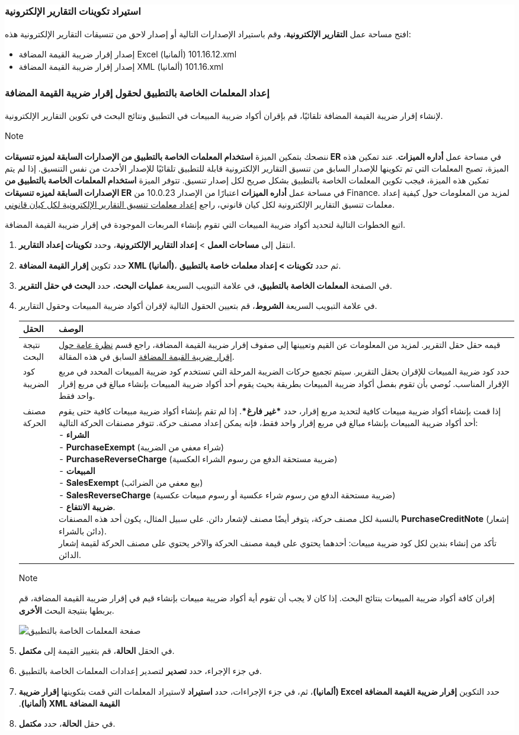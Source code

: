 ### <a name="import-er-configurations"></a>استيراد تكوينات التقارير الإلكترونية

افتح مساحة عمل **التقارير الإلكترونية**، وقم باستيراد الإصدارات التالية أو إصدار لاحق من تنسيقات التقارير الإلكترونية هذه:

   - إصدار إقرار ضريبة القيمة المضافة Excel (ألمانيا) 101.16.12.xml
   - إصدار إقرار ضريبة القيمة المضافة XML (ألمانيا) 101.16.xml

### <a name="set-up-application-specific-parameters-for-vat-declaration-fields"></a><a name="set-up-application-specific-parameters-for-vat-declaration-fields"></a>إعداد المعلمات الخاصة بالتطبيق لحقول إقرار ضريبة القيمة المضافة

لإنشاء إقرار ضريبة القيمة المضافة تلقائيًا، قم بإقران أكواد ضريبة المبيعات في التطبيق ونتائج البحث في تكوين التقارير الإلكترونية.

> [!NOTE]
> ننصحك بتمكين الميزة **استخدام المعلمات الخاصة بالتطبيق من الإصدارات السابقة لميزه تنسيقات ER** في مساحة عمل **أداره الميزات**. عند تمكين هذه الميزة، تصبح المعلمات التي تم تكوينها للإصدار السابق من تنسيق التقارير الإلكترونية قابلة للتطبيق تلقائيًا للإصدار الأحدث من نفس التنسيق. إذا لم يتم تمكين هذه الميزة، فيجب تكوين المعلمات الخاصة بالتطبيق بشكل صريح لكل إصدار تنسيق. تتوفر الميزة **استخدام المعلمات الخاصة بالتطبيق من الإصدارات السابقة لميزه تنسيقات ER** في مساحة عمل **أداره الميزات** اعتبارًا من الإصدار 10.0.23 من Finance. لمزيد من المعلومات حول كيفية إعداد معلمات تنسيق التقارير الإلكترونية لكل كيان قانوني، راجع [إعداد معلمات تنسيق التقارير الإلكترونية لكل كيان قانوني](../../fin-ops-core/dev-itpro/analytics/er-app-specific-parameters-set-up.md).

اتبع الخطوات التالية لتحديد أكواد ضريبة المبيعات التي تقوم بإنشاء المربعات الموجودة في إقرار ضريبة القيمة المضافة.

1. انتقل إلى **مساحات العمل** > **إعداد التقارير الإلكترونية**، وحدد **تكوينات إعداد التقارير**.
2. حدد تكوين **إقرار القيمة المضافة XML (ألمانيا)**، ثم حدد **تكوينات \> إعداد معلمات خاصة بالتطبيق**.
3. في الصفحة **المعلمات الخاصة بالتطبيق**، في علامة التبويب السريعة **عمليات البحث**، حدد **البحث في حقل التقرير**.
4. في علامة التبويب السريعة **الشروط**، قم بتعيين الحقول التالية لإقران أكواد ضريبة المبيعات وحقول التقارير.

    | الحقل                  | ‏‏الوصف‬                                                                                                                                                                                                                                                                                                          |
    |------------------------|----------------------------------------------------------------------------------------------------------------------------------------------------------------------------------------------------------------------------------------------------------------------------------------------------------------------|
    | نتيجة البحث          | قيمه حقل حقل التقرير. لمزيد من المعلومات عن القيم وتعيينها إلى صفوف إقرار ضريبة القيمة المضافة، راجع قسم [نظرة عامة حول إقرار ضريبة القيمة المضافة](#vat-declaration-overview) السابق في هذه المقالة.                                                                                               |
    | كود الضريبة‬               | حدد كود ضريبة المبيعات للإقران بحقل التقرير. سيتم تجميع حركات الضريبة المرحلة التي تستخدم كود ضريبة المبيعات المحدد في مربع الإقرار المناسب. نُوصي بأن تقوم بفصل أكواد ضريبة المبيعات بطريقة بحيث يقوم أحد أكواد ضريبة المبيعات بإنشاء مبالغ في مربع إقرار واحد فقط. |
    | مصنف الحركة | إذا قمت بإنشاء أكواد ضريبة مبيعات كافية لتحديد مربع إقرار، حدد **\*غير فارغ\***. إذا لم تقم بإنشاء أكواد ضريبة مبيعات كافية حتى يقوم أحد أكواد ضريبة المبيعات بإنشاء مبالغ في مربع إقرار واحد فقط، فإنه يمكن إعداد مصنف حركة. تتوفر مصنفات الحركة التالية:</br>-   **الشراء**</br>-   **PurchaseExempt** (شراء معفي من الضريبة)</br>-   **PurchaseReverseCharge** (ضريبة مستحقة الدفع من رسوم الشراء العكسية)</br>-   **المبيعات**</br>-   **SalesExempt** (بيع معفي من الضرائب)</br>-   **SalesReverseCharge** (ضريبة مستحقة الدفع من رسوم شراء عكسية أو رسوم مبيعات عكسية)</br>-   **ضريبة الانتفاع**. </br>بالنسبة لكل مصنف حركة، يتوفر أيضًا مصنف لإشعار دائن. على سبيل المثال، يكون أحد هذه المصنفات **PurchaseCreditNote** (إشعار دائن بالشراء).</br>تأكد من إنشاء بندين لكل كود ضريبة مبيعات: أحدهما يحتوي على قيمة مصنف الحركة والآخر يحتوي على مصنف الحركة لقيمة إشعار الدائن. |

    > [!NOTE]
    > إقران كافة أكواد ضريبة المبيعات بنتائج البحث. إذا كان لا يجب أن تقوم أية أكواد ضريبة مبيعات بإنشاء قيم في إقرار ضريبة القيمة المضافة، قم بربطها بنتيجة البحث **الأخرى**.

    ![صفحة المعلمات الخاصة بالتطبيق](media/69ecb881f12819259ca166b9b98b8303.jpg)

5. في الحقل **الحالة**، قم بتغيير القيمة إلى **مكتمل**.
6. في جزء الإجراء، حدد **تصدير** لتصدير إعدادات المعلمات الخاصة بالتطبيق.
7. حدد التكوين **‏‫إقرار ضريبة القيمة المضافة Excel (ألمانيا)**، ثم، في جزء الإجراءات، حدد **استيراد** لاستيراد المعلمات التي قمت بتكوينها **إقرار ضريبة القيمة المضافة XML (ألمانيا)**.
8. في حقل **الحالة**، حدد **مكتمل**.
